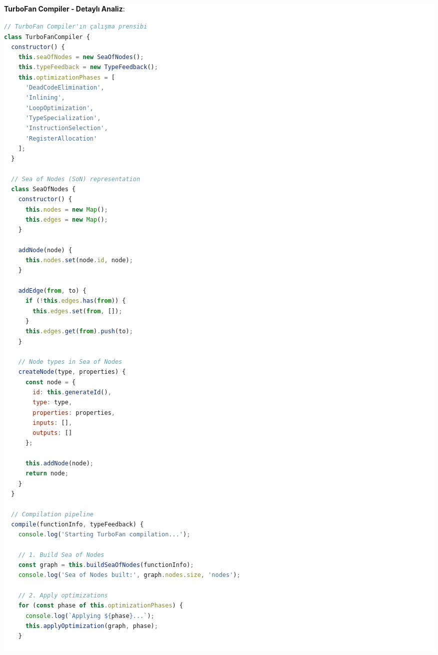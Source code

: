 **TurboFan Compiler - Detaylı Analiz**:
```javascript
// TurboFan Compiler'ın çalışma prensibi
class TurboFanCompiler {
  constructor() {
    this.seaOfNodes = new SeaOfNodes();
    this.typeFeedback = new TypeFeedback();
    this.optimizationPhases = [
      'DeadCodeElimination',
      'Inlining',
      'LoopOptimization',
      'TypeSpecialization',
      'InstructionSelection',
      'RegisterAllocation'
    ];
  }
  
  // Sea of Nodes (SoN) representation
  class SeaOfNodes {
    constructor() {
      this.nodes = new Map();
      this.edges = new Map();
    }
    
    addNode(node) {
      this.nodes.set(node.id, node);
    }
    
    addEdge(from, to) {
      if (!this.edges.has(from)) {
        this.edges.set(from, []);
      }
      this.edges.get(from).push(to);
    }
    
    // Node types in Sea of Nodes
    createNode(type, properties) {
      const node = {
        id: this.generateId(),
        type: type,
        properties: properties,
        inputs: [],
        outputs: []
      };
      
      this.addNode(node);
      return node;
    }
  }
  
  // Compilation pipeline
  compile(functionInfo, typeFeedback) {
    console.log('Starting TurboFan compilation...');
    
    // 1. Build Sea of Nodes
    const graph = this.buildSeaOfNodes(functionInfo);
    console.log('Sea of Nodes built:', graph.nodes.size, 'nodes');
    
    // 2. Apply optimizations
    for (const phase of this.optimizationPhases) {
      console.log(`Applying ${phase}...`);
      this.applyOptimization(graph, phase);
    }
    
```